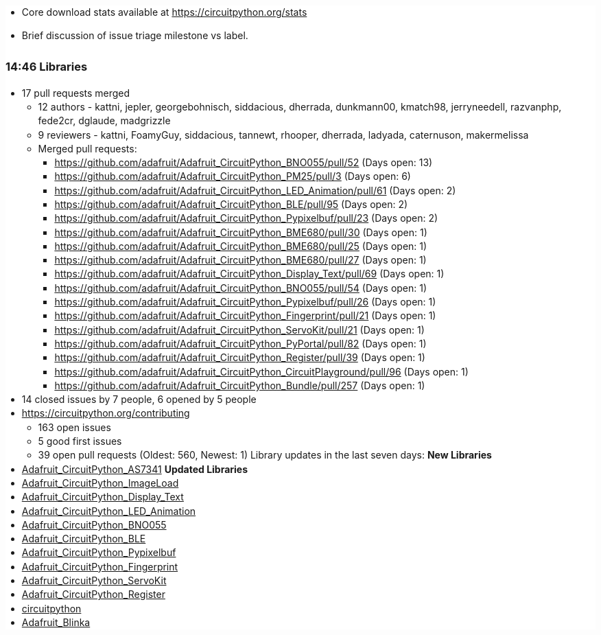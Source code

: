 
* Core download stats available at https://circuitpython.org/stats


* Brief discussion of issue triage milestone vs label.
### 14:46 Libraries
* 17 pull requests merged
  * 12 authors - kattni, jepler, georgebohnisch, siddacious, dherrada, dunkmann00, kmatch98, jerryneedell, razvanphp, fede2cr, dglaude, madgrizzle
  * 9 reviewers - kattni, FoamyGuy, siddacious, tannewt, rhooper, dherrada, ladyada, caternuson, makermelissa
  * Merged pull requests:
    * https://github.com/adafruit/Adafruit_CircuitPython_BNO055/pull/52 (Days open: 13)
    * https://github.com/adafruit/Adafruit_CircuitPython_PM25/pull/3 (Days open: 6)
    * https://github.com/adafruit/Adafruit_CircuitPython_LED_Animation/pull/61 (Days open: 2)
    * https://github.com/adafruit/Adafruit_CircuitPython_BLE/pull/95 (Days open: 2)
    * https://github.com/adafruit/Adafruit_CircuitPython_Pypixelbuf/pull/23 (Days open: 2)
    * https://github.com/adafruit/Adafruit_CircuitPython_BME680/pull/30 (Days open: 1)
    * https://github.com/adafruit/Adafruit_CircuitPython_BME680/pull/25 (Days open: 1)
    * https://github.com/adafruit/Adafruit_CircuitPython_BME680/pull/27 (Days open: 1)
    * https://github.com/adafruit/Adafruit_CircuitPython_Display_Text/pull/69 (Days open: 1)
    * https://github.com/adafruit/Adafruit_CircuitPython_BNO055/pull/54 (Days open: 1)
    * https://github.com/adafruit/Adafruit_CircuitPython_Pypixelbuf/pull/26 (Days open: 1)
    * https://github.com/adafruit/Adafruit_CircuitPython_Fingerprint/pull/21 (Days open: 1)
    * https://github.com/adafruit/Adafruit_CircuitPython_ServoKit/pull/21 (Days open: 1)
    * https://github.com/adafruit/Adafruit_CircuitPython_PyPortal/pull/82 (Days open: 1)
    * https://github.com/adafruit/Adafruit_CircuitPython_Register/pull/39 (Days open: 1)
    * https://github.com/adafruit/Adafruit_CircuitPython_CircuitPlayground/pull/96 (Days open: 1)
    * https://github.com/adafruit/Adafruit_CircuitPython_Bundle/pull/257 (Days open: 1)
* 14 closed issues by 7 people, 6 opened by 5 people
* https://circuitpython.org/contributing
  * 163 open issues
  * 5 good first issues
  * 39 open pull requests (Oldest: 560, Newest: 1)
Library updates in the last seven days:
**New Libraries**
 * [Adafruit_CircuitPython_AS7341](https://github.com/adafruit/Adafruit_CircuitPython_AS7341)
**Updated Libraries**
 * [Adafruit_CircuitPython_ImageLoad](https://github.com/adafruit/Adafruit_CircuitPython_ImageLoad)
 * [Adafruit_CircuitPython_Display_Text](https://github.com/adafruit/Adafruit_CircuitPython_Display_Text)
 * [Adafruit_CircuitPython_LED_Animation](https://github.com/adafruit/Adafruit_CircuitPython_LED_Animation)
 * [Adafruit_CircuitPython_BNO055](https://github.com/adafruit/Adafruit_CircuitPython_BNO055)
 * [Adafruit_CircuitPython_BLE](https://github.com/adafruit/Adafruit_CircuitPython_BLE)
 * [Adafruit_CircuitPython_Pypixelbuf](https://github.com/adafruit/Adafruit_CircuitPython_Pypixelbuf)
 * [Adafruit_CircuitPython_Fingerprint](https://github.com/adafruit/Adafruit_CircuitPython_Fingerprint)
 * [Adafruit_CircuitPython_ServoKit](https://github.com/adafruit/Adafruit_CircuitPython_ServoKit)
 * [Adafruit_CircuitPython_Register](https://github.com/adafruit/Adafruit_CircuitPython_Register)
 * [circuitpython](https://github.com/adafruit/circuitpython)
 * [Adafruit_Blinka](https://github.com/adafruit/Adafruit_Blinka)
 